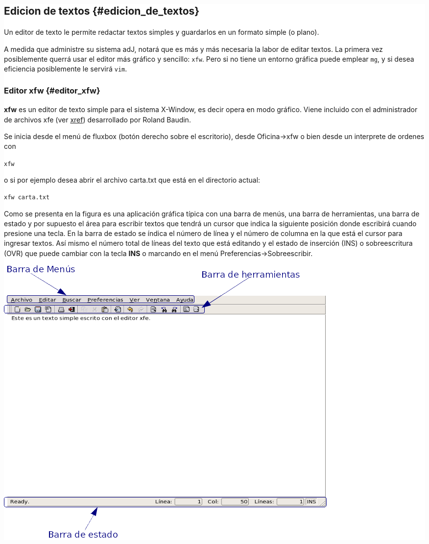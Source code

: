 ## Edicion de textos {#edicion_de_textos}

Un editor de texto le permite redactar textos simples y guardarlos en un formato
simple (o plano).

A medida que administre su sistema adJ, notará que es más y más necesaria la 
labor de editar textos. La primera vez posiblemente querrá usar el editor más 
gráfico y sencillo: ```xfw```. Pero si no tiene un entorno gráfica puede 
emplear ```mg```, y si desea eficiencia posiblemente le servirá ```vim```.

### Editor xfw {#editor_xfw}

**xfw** es un editor de texto simple para el sistema X-Window, es decir opera 
en modo gráfico. Viene incluido con el administrador de archivos 
xfe (ver [xref](#administrador_de_archivos_xfe)) desarrollado por Roland Baudin.

Se inicia desde el menú de fluxbox (botón derecho sobre el escritorio), desde 
Oficina->xfw o bien desde un interprete de ordenes con
```
xfw
```
o si por ejemplo desea abrir el archivo carta.txt que está en el directorio 
actual:
```
xfw carta.txt
```
	
Como se presenta en la figura es una aplicación gráfica típica con una barra 
de menús, una barra de herramientas, una barra de estado y por supuesto el 
área para escribir textos que tendrá un cursor que indica la siguiente 
posición donde escribirá cuando presione una tecla. En la barra de estado se 
índica el número de línea y el número de columna en la que está el cursor 
para ingresar textos. Así mismo el número total de líneas del texto que está 
editando y el estado de inserción (INS) o sobreescritura (OVR) que puede 
cambiar con la tecla **INS** o marcando en el menú Preferencias->Sobreescribir.

![Uso de Xfe para manejar paquetes en adJ](img/xfw-p.png)
